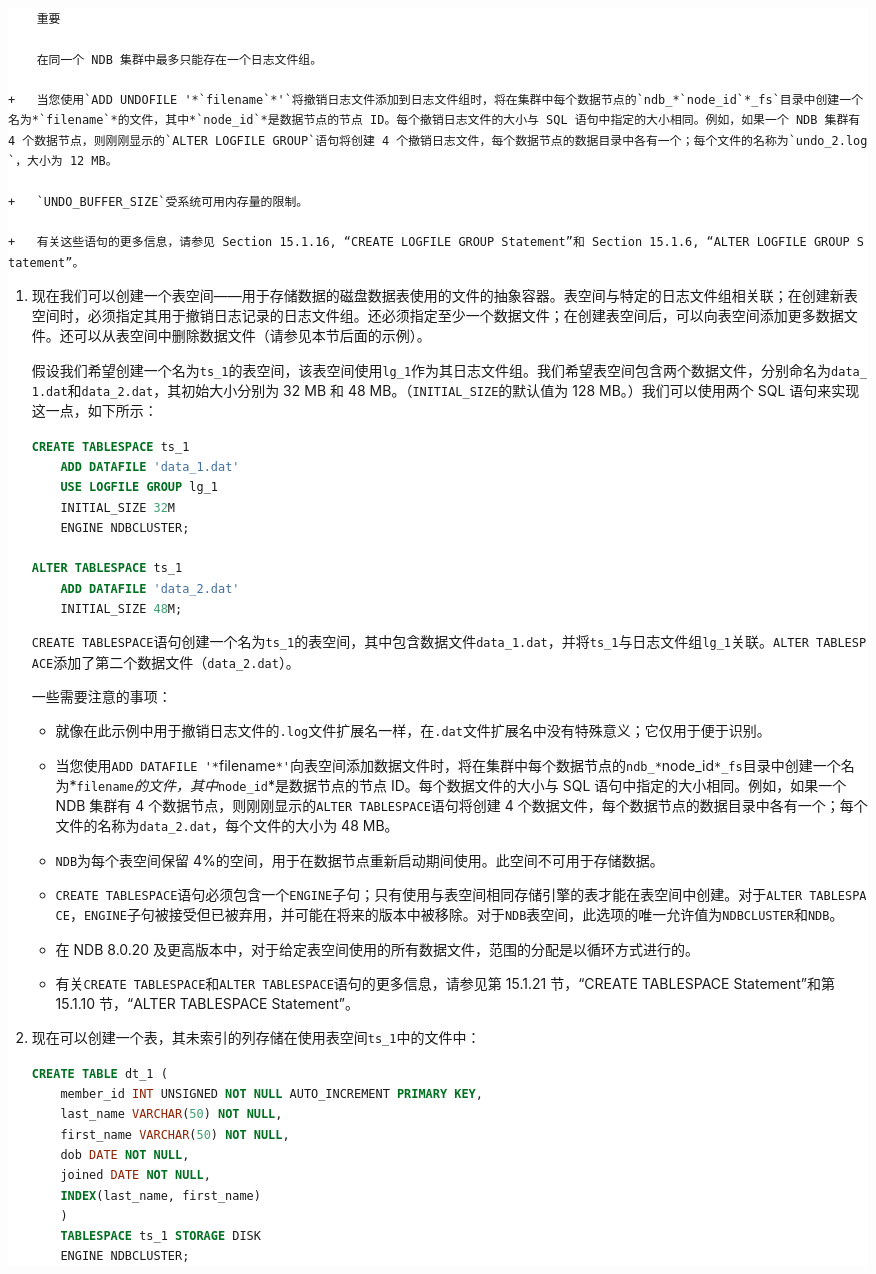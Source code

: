         重要

        在同一个 NDB 集群中最多只能存在一个日志文件组。

    +   当您使用`ADD UNDOFILE '*`filename`*'`将撤销日志文件添加到日志文件组时，将在集群中每个数据节点的`ndb_*`node_id`*_fs`目录中创建一个名为*`filename`*的文件，其中*`node_id`*是数据节点的节点 ID。每个撤销日志文件的大小与 SQL 语句中指定的大小相同。例如，如果一个 NDB 集群有 4 个数据节点，则刚刚显示的`ALTER LOGFILE GROUP`语句将创建 4 个撤销日志文件，每个数据节点的数据目录中各有一个；每个文件的名称为`undo_2.log`，大小为 12 MB。

    +   `UNDO_BUFFER_SIZE`受系统可用内存量的限制。

    +   有关这些语句的更多信息，请参见 Section 15.1.16, “CREATE LOGFILE GROUP Statement”和 Section 15.1.6, “ALTER LOGFILE GROUP Statement”。

1.  现在我们可以创建一个表空间——用于存储数据的磁盘数据表使用的文件的抽象容器。表空间与特定的日志文件组相关联；在创建新表空间时，必须指定其用于撤销日志记录的日志文件组。还必须指定至少一个数据文件；在创建表空间后，可以向表空间添加更多数据文件。还可以从表空间中删除数据文件（请参见本节后面的示例）。

    假设我们希望创建一个名为`ts_1`的表空间，该表空间使用`lg_1`作为其日志文件组。我们希望表空间包含两个数据文件，分别命名为`data_1.dat`和`data_2.dat`，其初始大小分别为 32 MB 和 48 MB。（`INITIAL_SIZE`的默认值为 128 MB。）我们可以使用两个 SQL 语句来实现这一点，如下所示：

    ```sql
    CREATE TABLESPACE ts_1
        ADD DATAFILE 'data_1.dat'
        USE LOGFILE GROUP lg_1
        INITIAL_SIZE 32M
        ENGINE NDBCLUSTER;

    ALTER TABLESPACE ts_1
        ADD DATAFILE 'data_2.dat'
        INITIAL_SIZE 48M;
    ```

    `CREATE TABLESPACE`语句创建一个名为`ts_1`的表空间，其中包含数据文件`data_1.dat`，并将`ts_1`与日志文件组`lg_1`关联。`ALTER TABLESPACE`添加了第二个数据文件（`data_2.dat`）。

    一些需要注意的事项：

    +   就像在此示例中用于撤销日志文件的`.log`文件扩展名一样，在`.dat`文件扩展名中没有特殊意义；它仅用于便于识别。

    +   当您使用`ADD DATAFILE '*`filename`*'`向表空间添加数据文件时，将在集群中每个数据节点的`ndb_*`node_id`*_fs`目录中创建一个名为*`filename`*的文件，其中*`node_id`*是数据节点的节点 ID。每个数据文件的大小与 SQL 语句中指定的大小相同。例如，如果一个 NDB 集群有 4 个数据节点，则刚刚显示的`ALTER TABLESPACE`语句将创建 4 个数据文件，每个数据节点的数据目录中各有一个；每个文件的名称为`data_2.dat`，每个文件的大小为 48 MB。

    +   `NDB`为每个表空间保留 4%的空间，用于在数据节点重新启动期间使用。此空间不可用于存储数据。

    +   `CREATE TABLESPACE`语句必须包含一个`ENGINE`子句；只有使用与表空间相同存储引擎的表才能在表空间中创建。对于`ALTER TABLESPACE`，`ENGINE`子句被接受但已被弃用，并可能在将来的版本中被移除。对于`NDB`表空间，此选项的唯一允许值为`NDBCLUSTER`和`NDB`。

    +   在 NDB 8.0.20 及更高版本中，对于给定表空间使用的所有数据文件，范围的分配是以循环方式进行的。

    +   有关`CREATE TABLESPACE`和`ALTER TABLESPACE`语句的更多信息，请参见第 15.1.21 节，“CREATE TABLESPACE Statement”和第 15.1.10 节，“ALTER TABLESPACE Statement”。

1.  现在可以创建一个表，其未索引的列存储在使用表空间`ts_1`中的文件中：

    ```sql
    CREATE TABLE dt_1 (
        member_id INT UNSIGNED NOT NULL AUTO_INCREMENT PRIMARY KEY,
        last_name VARCHAR(50) NOT NULL,
        first_name VARCHAR(50) NOT NULL,
        dob DATE NOT NULL,
        joined DATE NOT NULL,
        INDEX(last_name, first_name)
        )
        TABLESPACE ts_1 STORAGE DISK
        ENGINE NDBCLUSTER;
    ```
